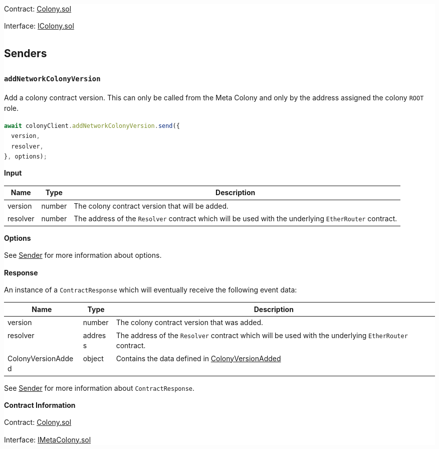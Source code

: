 Contract: [Colony.sol](https://github.com/JoinColony/colonyNetwork/tree/glider/contracts/Colony.sol)
  
Interface: [IColony.sol](https://github.com/JoinColony/colonyNetwork/tree/glider/contracts/IColony.sol)
  

  
## Senders


### `addNetworkColonyVersion`

Add a colony contract version. This can only be called from the Meta Colony and only by the address assigned the colony `ROOT` role.

```js
await colonyClient.addNetworkColonyVersion.send({
  version,
  resolver,
}, options);
```


**Input**

|Name|Type|Description|
|---|---|---|
|version|number|The colony contract version that will be added.|
|resolver|number|The address of the `Resolver` contract which will be used with the underlying `EtherRouter` contract.|

**Options**

See [Sender](/colonyjs/api-contractclient/#sender) for more information about options.

**Response**

An instance of a `ContractResponse` which will eventually receive the following event data:

|Name|Type|Description|
|---|---|---|
|version|number|The colony contract version that was added.|
|resolver|address|The address of the `Resolver` contract which will be used with the underlying `EtherRouter` contract.|
|ColonyVersionAdded|object|Contains the data defined in [ColonyVersionAdded](#eventscolonyversionadded)|

See [Sender](/colonyjs/api-contractclient/#sendinput-options) for more information about `ContractResponse`.

**Contract Information**


  
  
Contract: [Colony.sol](https://github.com/JoinColony/colonyNetwork/tree/glider/contracts/Colony.sol)
  
Interface: [IMetaColony.sol](https://github.com/JoinColony/colonyNetwork/tree/glider/contracts/IMetaColony.sol)
  